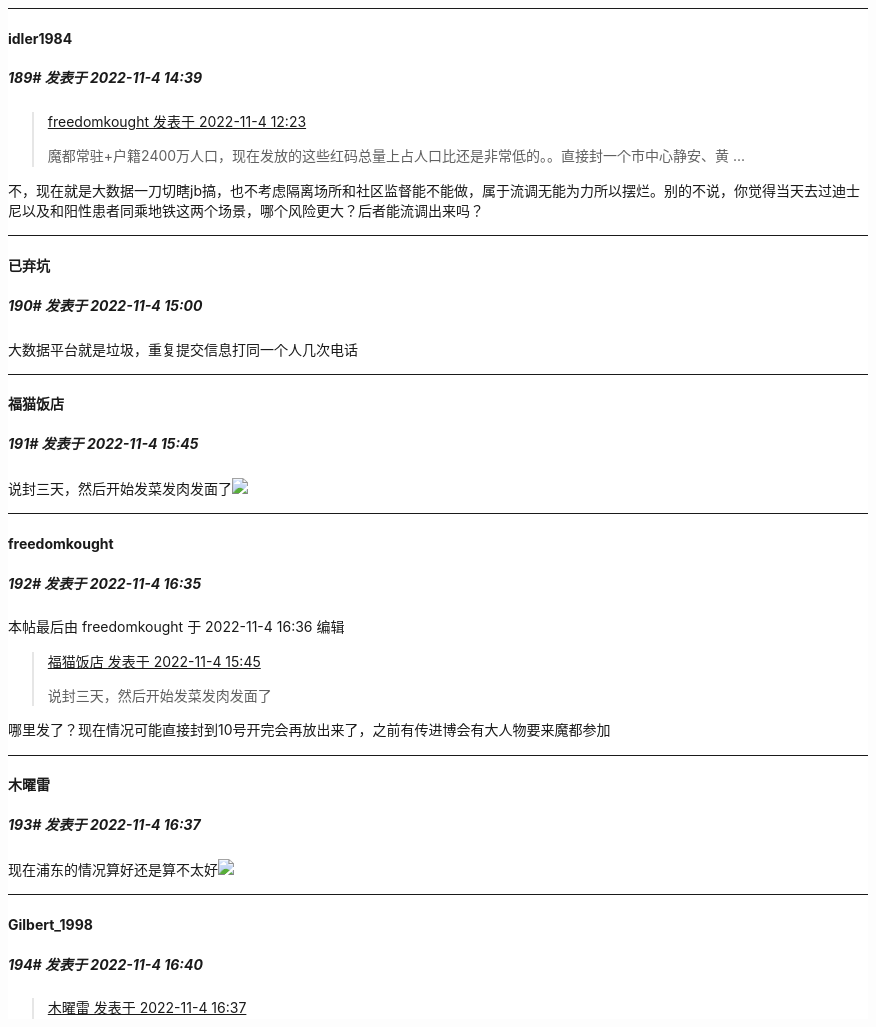 *****

####  idler1984  
##### 189#       发表于 2022-11-4 14:39

<blockquote><a href="httphttps://bbs.saraba1st.com/2b/forum.php?mod=redirect&amp;goto=findpost&amp;pid=58269387&amp;ptid=2102796" target="_blank">freedomkought 发表于 2022-11-4 12:23</a>

魔都常驻+户籍2400万人口，现在发放的这些红码总量上占人口比还是非常低的。。直接封一个市中心静安、黄 ...</blockquote>
不，现在就是大数据一刀切瞎jb搞，也不考虑隔离场所和社区监督能不能做，属于流调无能为力所以摆烂。别的不说，你觉得当天去过迪士尼以及和阳性患者同乘地铁这两个场景，哪个风险更大？后者能流调出来吗？



*****

####  已弃坑  
##### 190#       发表于 2022-11-4 15:00

大数据平台就是垃圾，重复提交信息打同一个人几次电话



*****

####  福猫饭店  
##### 191#       发表于 2022-11-4 15:45

说封三天，然后开始发菜发肉发面了<img src="https://static.saraba1st.com/image/smiley/face2017/001.png" referrerpolicy="no-referrer">



*****

####  freedomkought  
##### 192#       发表于 2022-11-4 16:35

 本帖最后由 freedomkought 于 2022-11-4 16:36 编辑 
<blockquote><a href="httphttps://bbs.saraba1st.com/2b/forum.php?mod=redirect&amp;goto=findpost&amp;pid=58272600&amp;ptid=2102796" target="_blank">福猫饭店 发表于 2022-11-4 15:45</a>

说封三天，然后开始发菜发肉发面了</blockquote>
哪里发了？现在情况可能直接封到10号开完会再放出来了，之前有传进博会有大人物要来魔都参加

*****

####  木曜雷  
##### 193#       发表于 2022-11-4 16:37

现在浦东的情况算好还是算不太好<img src="https://static.saraba1st.com/image/smiley/face2017/001.png" referrerpolicy="no-referrer">

*****

####  Gilbert_1998  
##### 194#       发表于 2022-11-4 16:40

<blockquote><a href="httphttps://bbs.saraba1st.com/2b/forum.php?mod=redirect&amp;goto=findpost&amp;pid=58273507&amp;ptid=2102796" target="_blank">木曜雷 发表于 2022-11-4 16:37</a>

